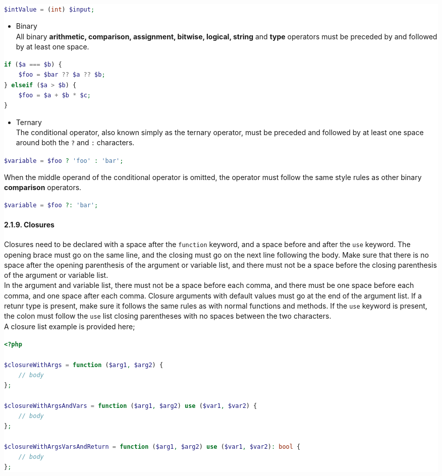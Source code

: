 ```php
$intValue = (int) $input;
```

- Binary  
All binary **arithmetic, comparison, assignment, bitwise, logical, string** and **type** operators must be preceded by and followed by at least one space.

```php
if ($a === $b) {
    $foo = $bar ?? $a ?? $b;
} elseif ($a > $b) {
    $foo = $a + $b * $c;
}
```

- Ternary  
The conditional operator, also known simply as the ternary operator, must be preceded and followed by at least one space around both the `?` and `:` characters.

```php
$variable = $foo ? 'foo' : 'bar';
```

When the middle operand of the conditional operator is omitted, the operator must follow the same style rules as other binary **comparison** operators.

```php
$variable = $foo ?: 'bar';
```

#### 2.1.9. Closures

Closures need to be declared with a space after the `function` keyword, and a space before and after the `use` keyword. The opening brace must go on the same line, and the closing must go on the next line following the body. Make sure that there is no space after the opening parenthesis of the argument or variable list, and there must not be a space before the closing parenthesis of the argument or variable list.  
In the argument and variable list, there must not be a space before each comma, and there must be one space before each comma, and one space after each comma. Closure arguments with default values must go at the end of the argument list. If a retunr type is present, make sure it follows the same rules as with normal functions and methods. If the `use` keyword is present, the colon must follow the `use` list closing parentheses with no spaces between the two characters.  
A closure list example is provided here;

```php
<?php

$closureWithArgs = function ($arg1, $arg2) {
    // body
};

$closureWithArgsAndVars = function ($arg1, $arg2) use ($var1, $var2) {
    // body
};

$closureWithArgsVarsAndReturn = function ($arg1, $arg2) use ($var1, $var2): bool {
    // body
};
```
